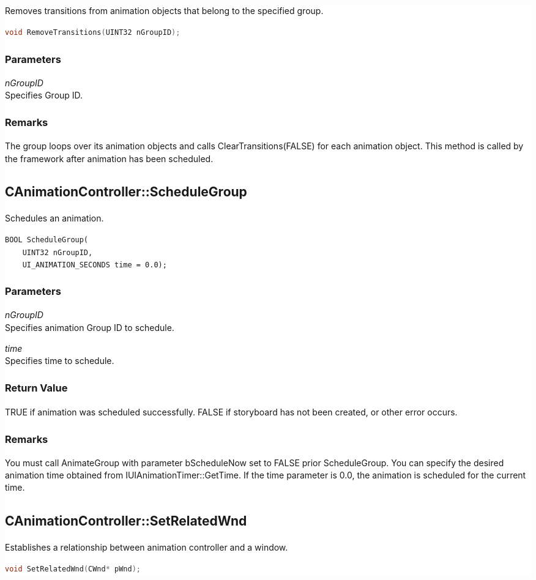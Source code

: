 Removes transitions from animation objects that belong to the specified group.

```cpp
void RemoveTransitions(UINT32 nGroupID);
```

### Parameters

*nGroupID*<br/>
Specifies Group ID.

### Remarks

The group loops over its animation objects and calls ClearTransitions(FALSE) for each animation object. This method is called by the framework after animation has been scheduled.

## <a name="schedulegroup"></a> CAnimationController::ScheduleGroup

Schedules an animation.

```
BOOL ScheduleGroup(
    UINT32 nGroupID,
    UI_ANIMATION_SECONDS time = 0.0);
```

### Parameters

*nGroupID*<br/>
Specifies animation Group ID to schedule.

*time*<br/>
Specifies time to schedule.

### Return Value

TRUE if animation was scheduled successfully. FALSE if storyboard has not been created, or other error occurs.

### Remarks

You must call AnimateGroup with parameter bScheduleNow set to FALSE prior ScheduleGroup. You can specify the desired animation time obtained from IUIAnimationTimer::GetTime. If the time parameter is 0.0, the animation is scheduled for the current time.

## <a name="setrelatedwnd"></a> CAnimationController::SetRelatedWnd

Establishes a relationship between animation controller and a window.

```cpp
void SetRelatedWnd(CWnd* pWnd);
```
